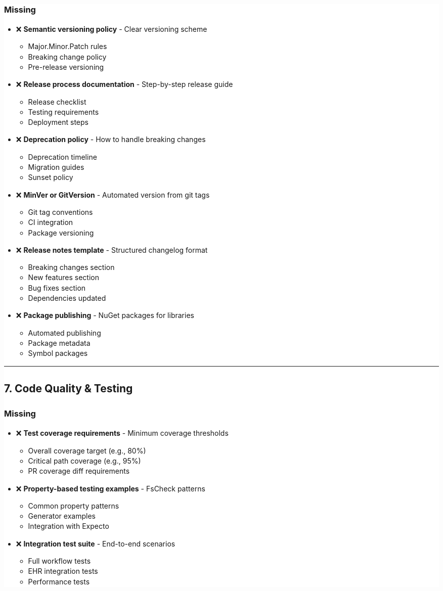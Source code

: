 ### Missing

- ❌ **Semantic versioning policy** - Clear versioning scheme
  - Major.Minor.Patch rules
  - Breaking change policy
  - Pre-release versioning
  
- ❌ **Release process documentation** - Step-by-step release guide
  - Release checklist
  - Testing requirements
  - Deployment steps
  
- ❌ **Deprecation policy** - How to handle breaking changes
  - Deprecation timeline
  - Migration guides
  - Sunset policy
  
- ❌ **MinVer or GitVersion** - Automated version from git tags
  - Git tag conventions
  - CI integration
  - Package versioning
  
- ❌ **Release notes template** - Structured changelog format
  - Breaking changes section
  - New features section
  - Bug fixes section
  - Dependencies updated
  
- ❌ **Package publishing** - NuGet packages for libraries
  - Automated publishing
  - Package metadata
  - Symbol packages

---

## 7. Code Quality & Testing

### Missing

- ❌ **Test coverage requirements** - Minimum coverage thresholds
  - Overall coverage target (e.g., 80%)
  - Critical path coverage (e.g., 95%)
  - PR coverage diff requirements
  
- ❌ **Property-based testing examples** - FsCheck patterns
  - Common property patterns
  - Generator examples
  - Integration with Expecto
  
- ❌ **Integration test suite** - End-to-end scenarios
  - Full workflow tests
  - EHR integration tests
  - Performance tests
  